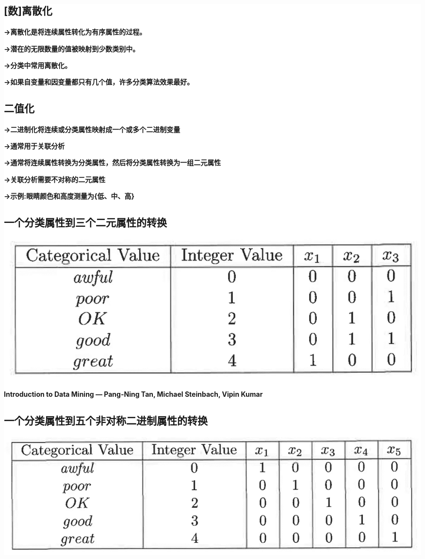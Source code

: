 ## **[数]离散化**

**→离散化是将连续属性转化为有序属性的过程。**

**→潜在的无限数量的值被映射到少数类别中。**

**→分类中常用离散化。**

**→如果自变量和因变量都只有几个值，许多分类算法效果最好。**

## ****二值化****

**→二进制化将连续或分类属性映射成一个或多个二进制变量**

**→通常用于关联分析**

**→通常将连续属性转换为分类属性，然后将分类属性转换为一组二元属性**

**→关联分析需要不对称的二元属性**

**→示例:眼睛颜色和高度测量为{低、中、高}**

## **一个分类属性到三个二元属性的转换**

**![](img/97aa819fe2b3a38fd4be2389e0a71513.png)**

**Introduction to Data Mining — Pang-Ning Tan, Michael Steinbach, Vipin Kumar**

## **一个分类属性到五个非对称二进制属性的转换**

**![](img/b43c76434737adbc97655959aab559e8.png)**
